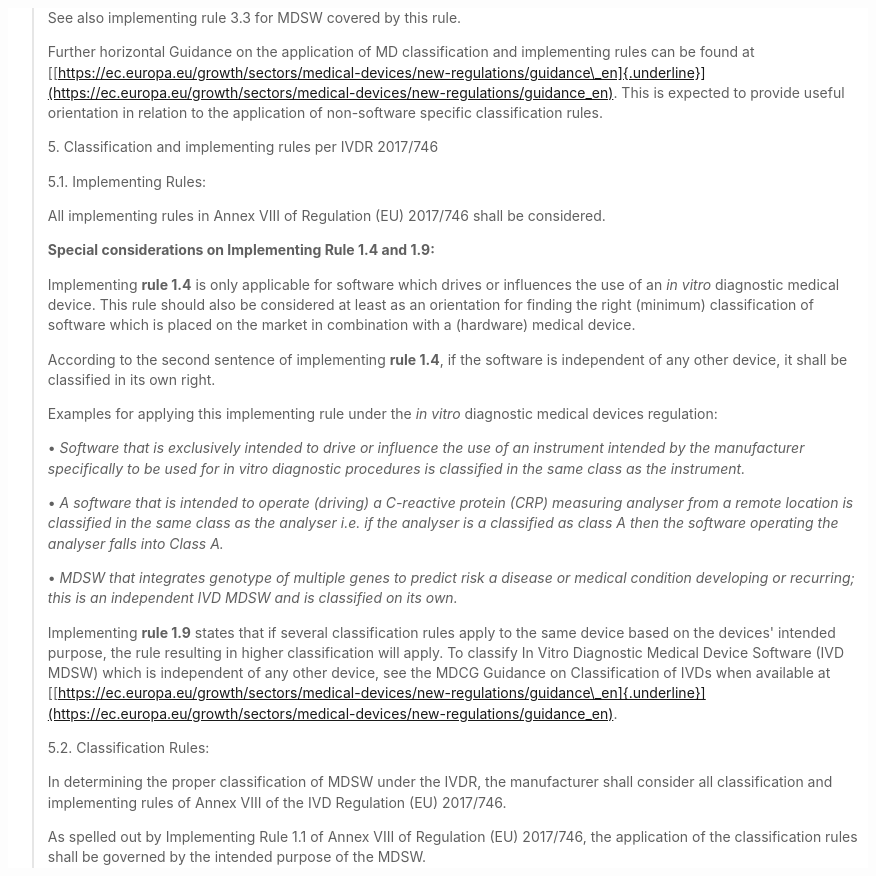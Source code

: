 > See also implementing rule 3.3 for MDSW covered by this rule.
>
> Further horizontal Guidance on the application of MD classification
> and implementing rules can be found at
> [[https://ec.europa.eu/growth/sectors/medical-devices/new-regulations/guidance\_en]{.underline}](https://ec.europa.eu/growth/sectors/medical-devices/new-regulations/guidance_en).
> This is expected to provide useful orientation in relation to the
> application of non-software specific classification rules.
>
> 5\. Classification and implementing rules per IVDR 2017/746
>
> 5.1. Implementing Rules:
>
> All implementing rules in Annex VIII of Regulation (EU) 2017/746 shall
> be considered.
>
> **Special considerations on Implementing Rule 1.4 and 1.9:**
>
> Implementing **rule 1.4** is only applicable for software which drives
> or influences the use of an *in vitro* diagnostic medical device. This
> rule should also be considered at least as an orientation for finding
> the right (minimum) classification of software which is placed on the
> market in combination with a (hardware) medical device.
>
> According to the second sentence of implementing **rule 1.4**, if the
> software is independent of any other device, it shall be classified in
> its own right.
>
> Examples for applying this implementing rule under the *in vitro*
> diagnostic medical devices regulation:
>
> • *Software that is exclusively intended to drive or influence the use
> of an instrument intended by* *the manufacturer specifically to be
> used for in vitro diagnostic procedures is classified in the* *same
> class as the instrument.*
>
> • *A software that is intended to operate (driving) a C-reactive
> protein (CRP) measuring* *analyser from a remote location is
> classified in the same class as the analyser i.e. if the* *analyser is
> a classified as class A then the software operating the analyser falls
> into Class A.*
>
> • *MDSW that integrates genotype of multiple genes to predict risk a
> disease or medical* *condition developing or recurring; this is an
> independent IVD MDSW and is classified on its* *own.*
>
> Implementing **rule 1.9** states that if several classification rules
> apply to the same device based on the devices' intended purpose, the
> rule resulting in higher classification will apply. To classify In
> Vitro Diagnostic Medical Device Software (IVD MDSW) which is
> independent of any other device, see the MDCG Guidance on
> Classification of IVDs when available at
> [[https://ec.europa.eu/growth/sectors/medical-devices/new-regulations/guidance\_en]{.underline}](https://ec.europa.eu/growth/sectors/medical-devices/new-regulations/guidance_en).
>
> 5.2. Classification Rules:
>
> In determining the proper classification of MDSW under the IVDR, the
> manufacturer shall consider all classification and implementing rules
> of Annex VIII of the IVD Regulation (EU) 2017/746.
>
> As spelled out by Implementing Rule 1.1 of Annex VIII of Regulation
> (EU) 2017/746, the application of the classification rules shall be
> governed by the intended purpose of the MDSW.